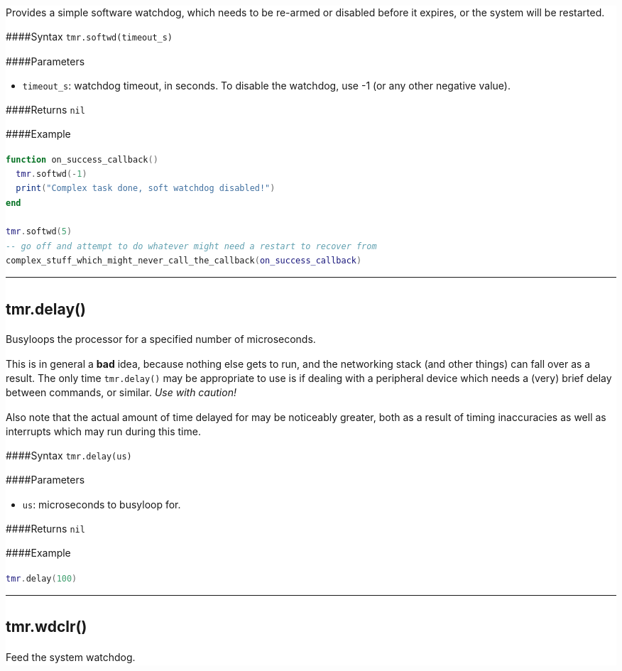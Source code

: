 Provides a simple software watchdog, which needs to be re-armed or disabled before it expires, or the system will be restarted.

####Syntax
`tmr.softwd(timeout_s)`

####Parameters
  - `timeout_s`: watchdog timeout, in seconds. To disable the watchdog, use -1 (or any other negative value).

####Returns
`nil`

####Example
```lua
function on_success_callback()
  tmr.softwd(-1)
  print("Complex task done, soft watchdog disabled!")
end

tmr.softwd(5)
-- go off and attempt to do whatever might need a restart to recover from
complex_stuff_which_might_never_call_the_callback(on_success_callback)
```
___
## tmr.delay()

Busyloops the processor for a specified number of microseconds.

This is in general a **bad** idea, because nothing else gets to run, and the
networking stack (and other things) can fall over as a result. The only time `tmr.delay()` may be appropriate to use is if dealing with a peripheral device which needs a (very) brief delay between commands, or similar. *Use with caution!*

Also note that the actual amount of time delayed for may be noticeably greater, both as a result of timing inaccuracies as well as interrupts which may run during this time.

####Syntax
`tmr.delay(us)`

####Parameters
  - `us`: microseconds to busyloop for.

####Returns
`nil`

####Example
```lua
tmr.delay(100)
```
___
## tmr.wdclr()

Feed the system watchdog.
